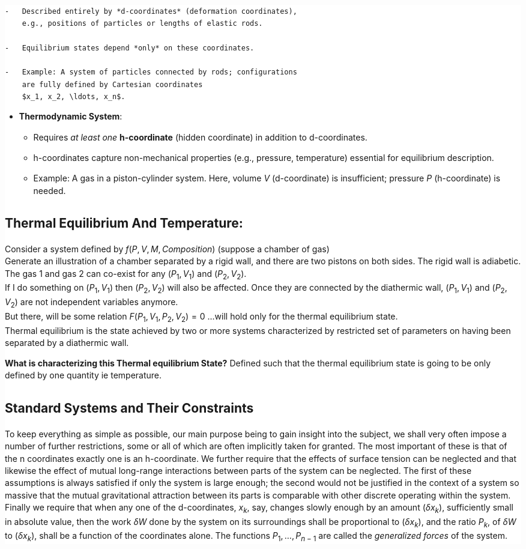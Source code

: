     -   Described entirely by *d-coordinates* (deformation coordinates),
        e.g., positions of particles or lengths of elastic rods.

    -   Equilibrium states depend *only* on these coordinates.

    -   Example: A system of particles connected by rods; configurations
        are fully defined by Cartesian coordinates
        $x_1, x_2, \ldots, x_n$.

-   **Thermodynamic System**:

    -   Requires *at least one* **h-coordinate** (hidden coordinate) in
        addition to d-coordinates.

    -   h-coordinates capture non-mechanical properties (e.g., pressure,
        temperature) essential for equilibrium description.

    -   Example: A gas in a piston-cylinder system. Here, volume $V$
        (d-coordinate) is insufficient; pressure $P$ (h-coordinate) is
        needed.

## Thermal Equilibrium And Temperature:

Consider a system defined by $f(P,V,M, Composition)$ (suppose a chamber
of gas)\
Generate an illustration of a chamber separated by a rigid wall, and
there are two pistons on both sides. The rigid wall is adiabetic.\
The gas 1 and gas 2 can co-exist for any ($P_1, V_1$) and $(P_2, V_2)$.\
If I do something on ($P_1, V_1$) then $(P_2, V_2)$ will also be
affected. Once they are connected by the diathermic wall, ($P_1, V_1$)
and $(P_2, V_2)$ are not independent variables anymore.\
But there, will be some relation $F(P_1, V_1,P_2, V_2) = 0$ ...will hold
only for the thermal equilibrium state.\
Thermal equilibrium is the state achieved by two or more systems
characterized by restricted set of parameters on having been separated
by a diathermic wall.

**What is characterizing this Thermal equilibrium State?** Defined such
that the thermal equilibrium state is going to be only defined by one
quantity ie temperature.

## Standard Systems and Their Constraints

To keep everything as simple as possible, our main purpose being to gain
insight into the subject, we shall very often impose a number of further
restrictions, some or all of which are often implicitly taken for
granted. The most important of these is that of the n coordinates
exactly one is an h-coordinate. We further require that the effects of
surface tension can be neglected and that likewise the effect of mutual
long-range interactions between parts of the system can be neglected.
The first of these assumptions is always satisfied if only the system is
large enough; the second would not be justified in the context of a
system so massive that the mutual gravitational attraction between its
parts is comparable with other discrete operating within the system.
Finally we require that when any one of the d-coordinates, $x_k$, say,
changes slowly enough by an amount $(\delta x_k)$, sufficiently small in
absolute value, then the work $\delta W$ done by the system on its
surroundings shall be proportional to $(\delta x_k)$, and the ratio
$P_k$, of $\delta W$ to $(\delta x_k)$, shall be a function of the
coordinates alone. The functions $P_1, \ldots, P_{n-1}$ are called the
*generalized forces* of the system.

